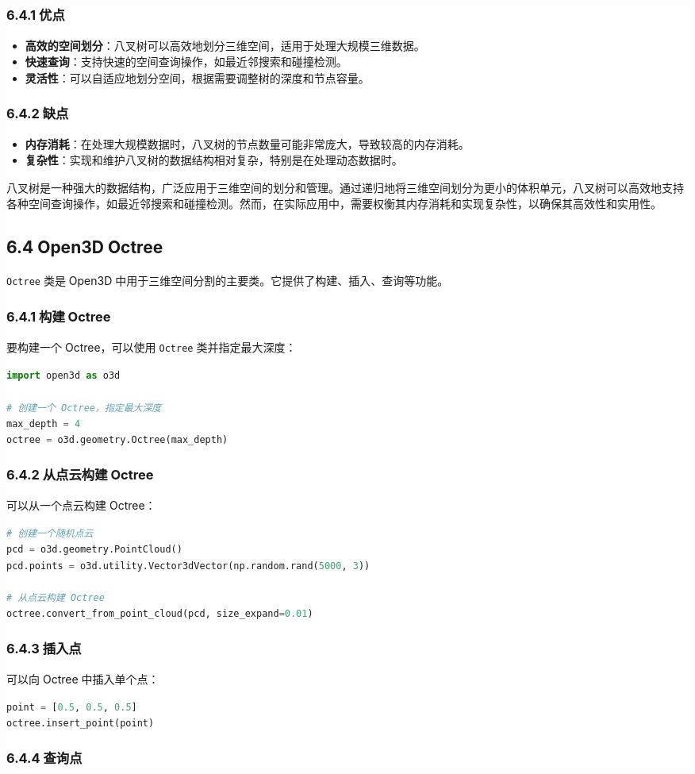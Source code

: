 ### 6.4.1 优点

- **高效的空间划分**：八叉树可以高效地划分三维空间，适用于处理大规模三维数据。
- **快速查询**：支持快速的空间查询操作，如最近邻搜索和碰撞检测。
- **灵活性**：可以自适应地划分空间，根据需要调整树的深度和节点容量。

### 6.4.2 缺点

- **内存消耗**：在处理大规模数据时，八叉树的节点数量可能非常庞大，导致较高的内存消耗。
- **复杂性**：实现和维护八叉树的数据结构相对复杂，特别是在处理动态数据时。


八叉树是一种强大的数据结构，广泛应用于三维空间的划分和管理。通过递归地将三维空间划分为更小的体积单元，八叉树可以高效地支持各种空间查询操作，如最近邻搜索和碰撞检测。然而，在实际应用中，需要权衡其内存消耗和实现复杂性，以确保其高效性和实用性。

## 6.4 Open3D Octree

`Octree` 类是 Open3D 中用于三维空间分割的主要类。它提供了构建、插入、查询等功能。

### 6.4.1 构建 Octree

要构建一个 Octree，可以使用 `Octree` 类并指定最大深度：

```python
import open3d as o3d

# 创建一个 Octree，指定最大深度
max_depth = 4
octree = o3d.geometry.Octree(max_depth)
```

### 6.4.2 从点云构建 Octree

可以从一个点云构建 Octree：

```python
# 创建一个随机点云
pcd = o3d.geometry.PointCloud()
pcd.points = o3d.utility.Vector3dVector(np.random.rand(5000, 3))

# 从点云构建 Octree
octree.convert_from_point_cloud(pcd, size_expand=0.01)
```

### 6.4.3 插入点

可以向 Octree 中插入单个点：

```python
point = [0.5, 0.5, 0.5]
octree.insert_point(point)
```

### 6.4.4 查询点
